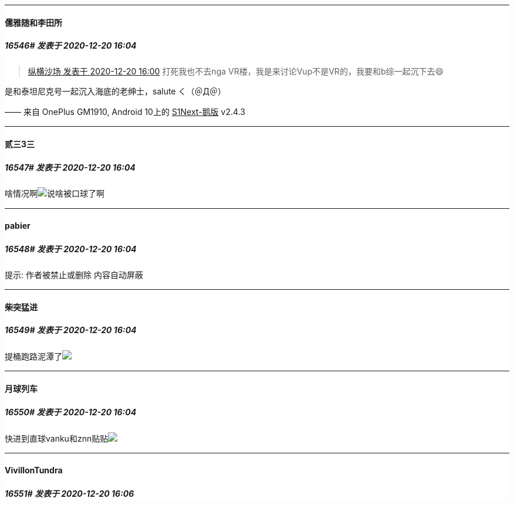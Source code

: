
-----

####  儒雅随和李田所  
##### 16546#       发表于 2020-12-20 16:04


<blockquote><a href="httphttps://bbs.saraba1st.com/2b/forum.php?mod=redirect&amp;goto=findpost&amp;pid=49785259&amp;ptid=1976378" target="_blank">纵横沙场 发表于 2020-12-20 16:00</a>
打死我也不去nga VR楼，我是来讨论Vup不是VR的，我要和b综一起沉下去😄</blockquote>
是和泰坦尼克号一起沉入海底的老绅士，salute
く（＠Д＠）

—— 来自 OnePlus GM1910, Android 10上的 [S1Next-鹅版](https://github.com/ykrank/S1-Next/releases) v2.4.3


-----

####  贰三3三  
##### 16547#       发表于 2020-12-20 16:04


啥情况啊<img src="https://static.saraba1st.com/image/smiley/face2017/068.png" referrerpolicy="no-referrer">说啥被口球了啊


-----

####  pabier  
##### 16548#       发表于 2020-12-20 16:04

提示: 作者被禁止或删除 内容自动屏蔽


-----

####  柴突猛进  
##### 16549#       发表于 2020-12-20 16:04


提桶跑路泥潭了<img src="https://static.saraba1st.com/image/smiley/face2017/067.png" referrerpolicy="no-referrer">


-----

####  月球列车  
##### 16550#       发表于 2020-12-20 16:04


快进到直球vanku和znn贴贴<img src="https://static.saraba1st.com/image/smiley/face2017/067.png" referrerpolicy="no-referrer">


-----

####  VivillonTundra  
##### 16551#       发表于 2020-12-20 16:06
